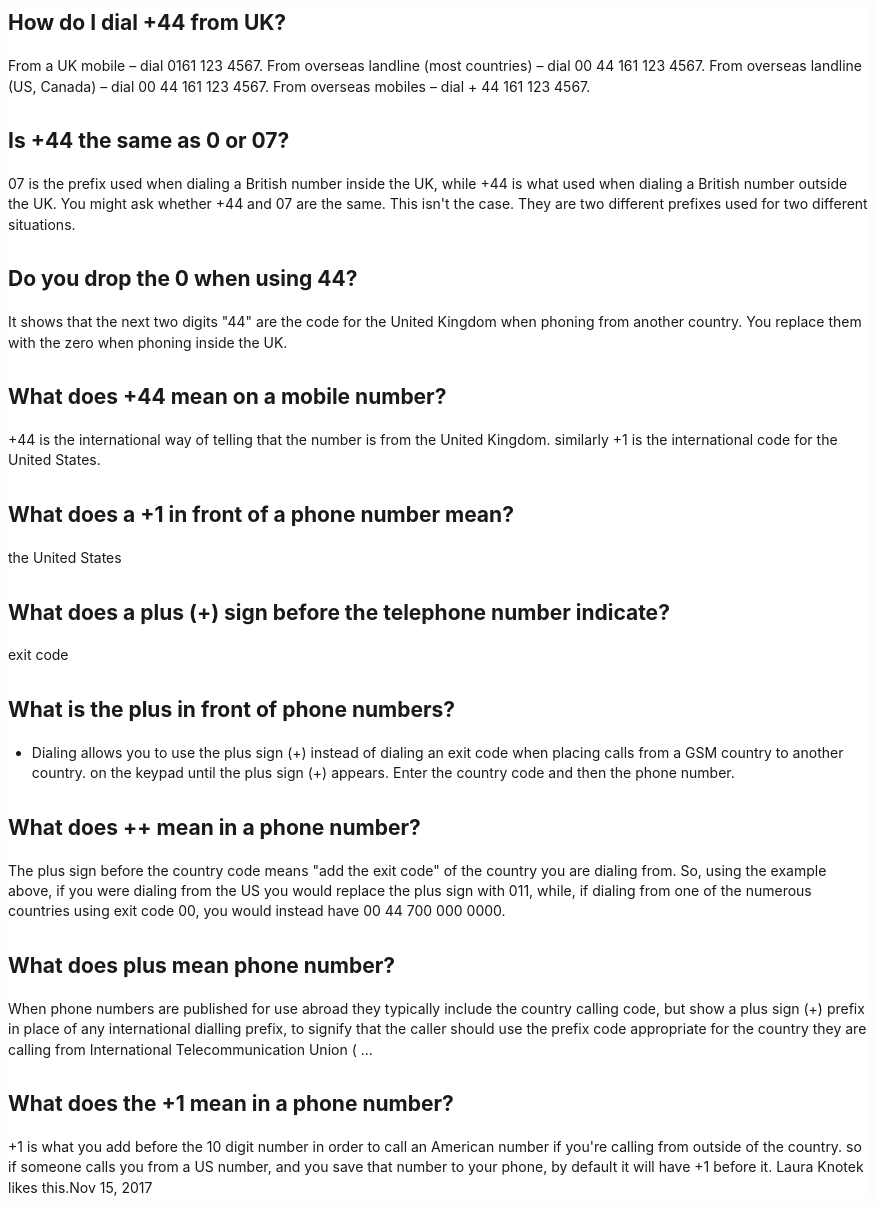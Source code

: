 ## How do I dial +44 from UK?
From a UK mobile – dial 0161 123 4567. From overseas landline (most countries) – dial 00 44 161 123 4567. From overseas landline (US, Canada) – dial 00 44 161 123 4567. From overseas mobiles – dial + 44 161 123 4567.

## Is +44 the same as 0 or 07?
07 is the prefix used when dialing a British number inside the UK, while +44 is what used when dialing a British number outside the UK. You might ask whether +44 and 07 are the same. This isn't the case. They are two different prefixes used for two different situations.

## Do you drop the 0 when using 44?
It shows that the next two digits "44" are the code for the United Kingdom when phoning from another country. You replace them with the zero when phoning inside the UK.

## What does +44 mean on a mobile number?
+44 is the international way of telling that the number is from the United Kingdom. similarly +1 is the international code for the United States.

## What does a +1 in front of a phone number mean?
the United States

## What does a plus (+) sign before the telephone number indicate?
exit code

## What is the plus in front of phone numbers?
+ Dialing allows you to use the plus sign (+) instead of dialing an exit code when placing calls from a GSM country to another country. on the keypad until the plus sign (+) appears. Enter the country code and then the phone number.

## What does ++ mean in a phone number?
The plus sign before the country code means "add the exit code" of the country you are dialing from. So, using the example above, if you were dialing from the US you would replace the plus sign with 011, while, if dialing from one of the numerous countries using exit code 00, you would instead have 00 44 700 000 0000.

## What does plus mean phone number?
When phone numbers are published for use abroad they typically include the country calling code, but show a plus sign (+) prefix in place of any international dialling prefix, to signify that the caller should use the prefix code appropriate for the country they are calling from International Telecommunication Union ( ...

## What does the +1 mean in a phone number?
+1 is what you add before the 10 digit number in order to call an American number if you're calling from outside of the country. so if someone calls you from a US number, and you save that number to your phone, by default it will have +1 before it. Laura Knotek likes this.Nov 15, 2017
